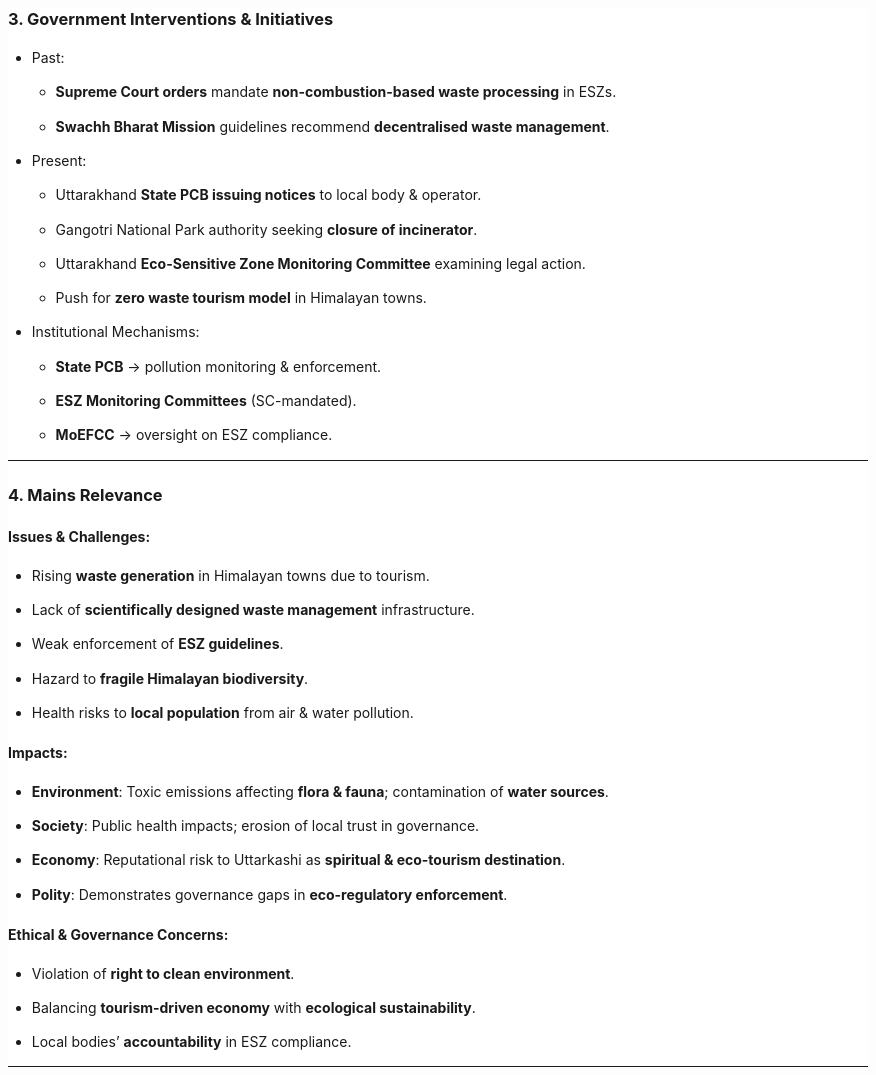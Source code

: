 
### **3\. Government Interventions & Initiatives**

* Past:

  * **Supreme Court orders** mandate **non-combustion-based waste processing** in ESZs.

  * **Swachh Bharat Mission** guidelines recommend **decentralised waste management**.

* Present:

  * Uttarakhand **State PCB issuing notices** to local body & operator.

  * Gangotri National Park authority seeking **closure of incinerator**.

  * Uttarakhand **Eco-Sensitive Zone Monitoring Committee** examining legal action.

  * Push for **zero waste tourism model** in Himalayan towns.

* Institutional Mechanisms:

  * **State PCB** → pollution monitoring & enforcement.

  * **ESZ Monitoring Committees** (SC-mandated).

  * **MoEFCC** → oversight on ESZ compliance.

---

### **4\. Mains Relevance**

#### **Issues & Challenges:**

* Rising **waste generation** in Himalayan towns due to tourism.

* Lack of **scientifically designed waste management** infrastructure.

* Weak enforcement of **ESZ guidelines**.

* Hazard to **fragile Himalayan biodiversity**.

* Health risks to **local population** from air & water pollution.

#### **Impacts:**

* **Environment**: Toxic emissions affecting **flora & fauna**; contamination of **water sources**.

* **Society**: Public health impacts; erosion of local trust in governance.

* **Economy**: Reputational risk to Uttarkashi as **spiritual & eco-tourism destination**.

* **Polity**: Demonstrates governance gaps in **eco-regulatory enforcement**.

#### **Ethical & Governance Concerns:**

* Violation of **right to clean environment**.

* Balancing **tourism-driven economy** with **ecological sustainability**.

* Local bodies’ **accountability** in ESZ compliance.

---
